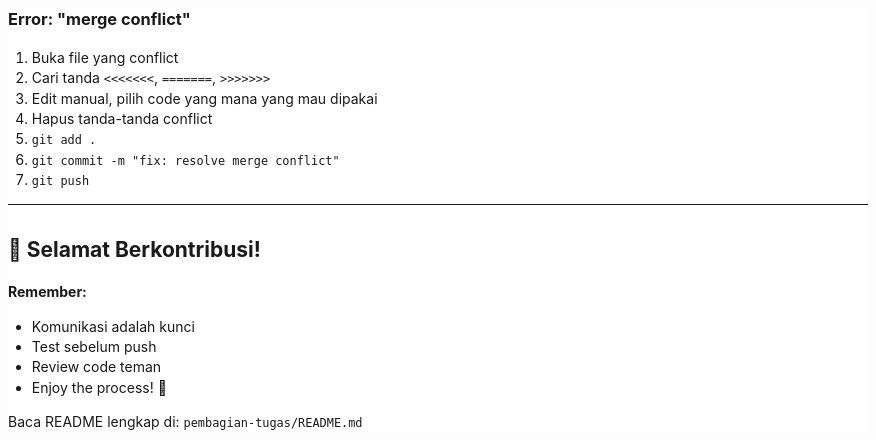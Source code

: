 ### Error: "merge conflict"
1. Buka file yang conflict
2. Cari tanda `<<<<<<<`, `=======`, `>>>>>>>`
3. Edit manual, pilih code yang mana yang mau dipakai
4. Hapus tanda-tanda conflict
5. `git add .`
6. `git commit -m "fix: resolve merge conflict"`
7. `git push`

---

## 🎉 Selamat Berkontribusi!

**Remember:**
- Komunikasi adalah kunci
- Test sebelum push
- Review code teman
- Enjoy the process! 🚀

Baca README lengkap di: `pembagian-tugas/README.md`
